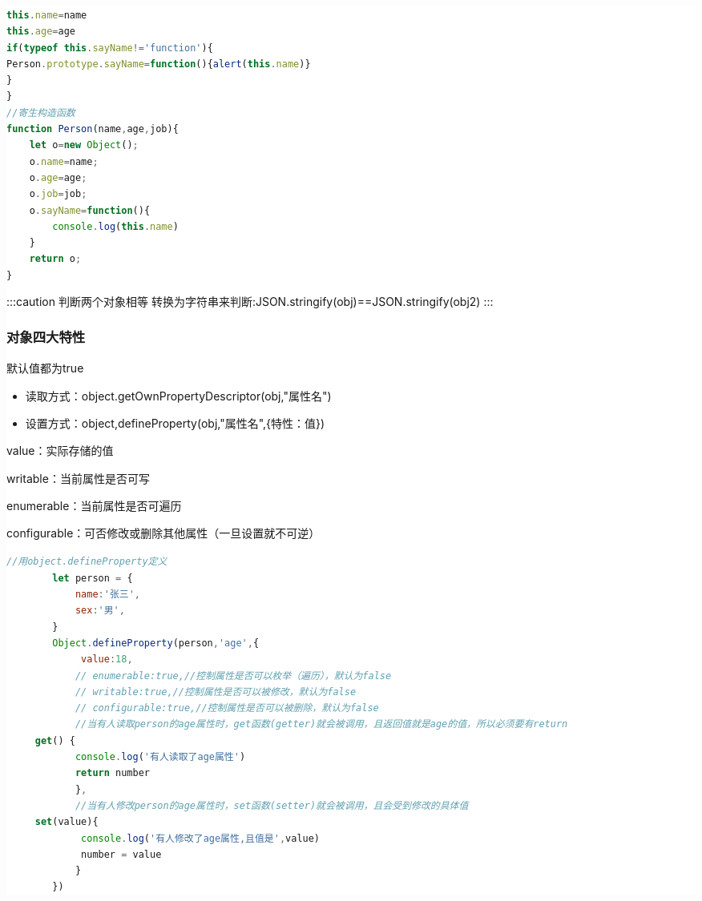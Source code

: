 ```js title="创建对象的方式"
this.name=name
this.age=age
if(typeof this.sayName!='function'){
Person.prototype.sayName=function(){alert(this.name)}
}
}
//寄生构造函数
function Person(name,age,job){
    let o=new Object();
    o.name=name;
    o.age=age;
    o.job=job;
    o.sayName=function(){
        console.log(this.name)
    }
    return o;
}
```

:::caution 判断两个对象相等
转换为字符串来判断:JSON.stringify(obj)==JSON.stringify(obj2)
:::

### 对象四大特性

默认值都为true

- 读取方式：object.getOwnPropertyDescriptor(obj,"属性名") 

- 设置方式：object,defineProperty(obj,"属性名",{特性：值}) 

value：实际存储的值

writable：当前属性是否可写

enumerable：当前属性是否可遍历

configurable：可否修改或删除其他属性（一旦设置就不可逆）

```js title="用法"
//用object.defineProperty定义
        let person = {
            name:'张三',
            sex:'男',
        }
        Object.defineProperty(person,'age',{
             value:18,
            // enumerable:true,//控制属性是否可以枚举（遍历），默认为false
            // writable:true,//控制属性是否可以被修改，默认为false
            // configurable:true,//控制属性是否可以被删除，默认为false
            //当有人读取person的age属性时，get函数(getter)就会被调用，且返回值就是age的值，所以必须要有return
     get() {
            console.log('有人读取了age属性')
            return number
            },
            //当有人修改person的age属性时，set函数(setter)就会被调用，且会受到修改的具体值
     set(value){              
             console.log('有人修改了age属性,且值是',value)
             number = value
            }
        })
```
